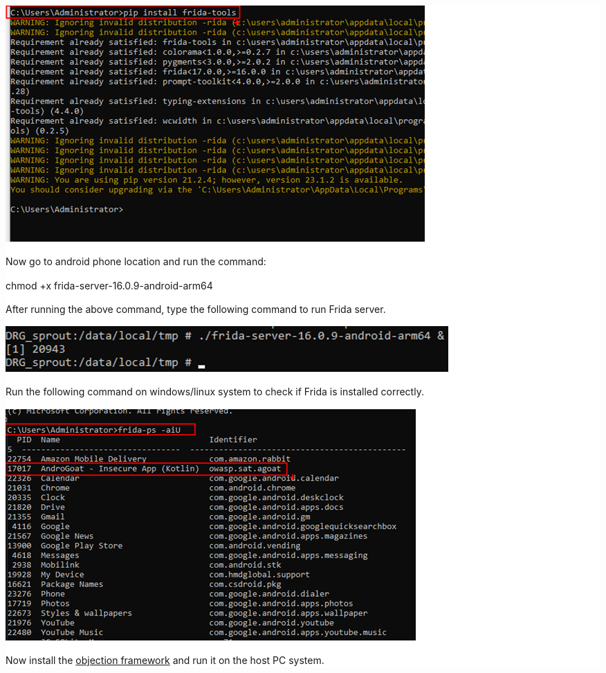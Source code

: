 <img src="androgoat_files/image019.png">

Now go to android phone location and run the command:

chmod +x frida-server-16.0.9-android-arm64

After running the above command, type the following command to run Frida server.

<img src="androgoat_files/image020.png">

Run the following command on windows/linux system to check if Frida is installed correctly.

<img src="androgoat_files/image021.png">

Now install the [objection framework](https://github.com/sensepost/objection) and run it on the host PC system.
